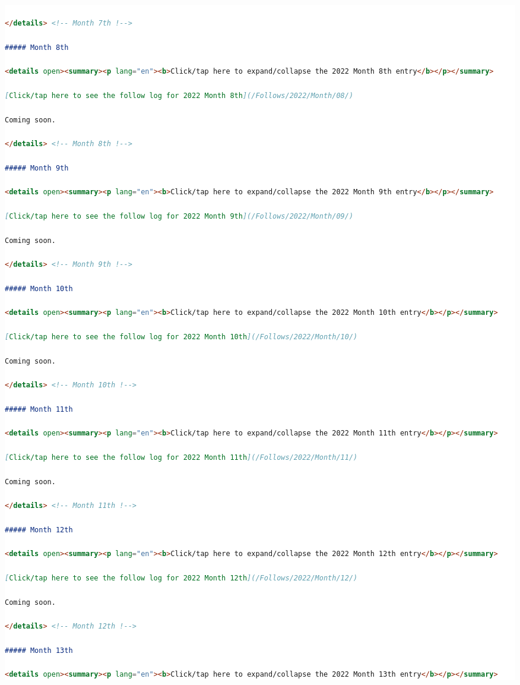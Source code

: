 ```markdown

</details> <!-- Month 7th !-->

##### Month 8th

<details open><summary><p lang="en"><b>Click/tap here to expand/collapse the 2022 Month 8th entry</b></p></summary>

[Click/tap here to see the follow log for 2022 Month 8th](/Follows/2022/Month/08/)

Coming soon.

</details> <!-- Month 8th !-->

##### Month 9th

<details open><summary><p lang="en"><b>Click/tap here to expand/collapse the 2022 Month 9th entry</b></p></summary>

[Click/tap here to see the follow log for 2022 Month 9th](/Follows/2022/Month/09/)

Coming soon.

</details> <!-- Month 9th !-->

##### Month 10th

<details open><summary><p lang="en"><b>Click/tap here to expand/collapse the 2022 Month 10th entry</b></p></summary>

[Click/tap here to see the follow log for 2022 Month 10th](/Follows/2022/Month/10/)

Coming soon.

</details> <!-- Month 10th !-->

##### Month 11th

<details open><summary><p lang="en"><b>Click/tap here to expand/collapse the 2022 Month 11th entry</b></p></summary>

[Click/tap here to see the follow log for 2022 Month 11th](/Follows/2022/Month/11/)

Coming soon.

</details> <!-- Month 11th !-->

##### Month 12th

<details open><summary><p lang="en"><b>Click/tap here to expand/collapse the 2022 Month 12th entry</b></p></summary>

[Click/tap here to see the follow log for 2022 Month 12th](/Follows/2022/Month/12/)

Coming soon.

</details> <!-- Month 12th !-->

##### Month 13th

<details open><summary><p lang="en"><b>Click/tap here to expand/collapse the 2022 Month 13th entry</b></p></summary>

```